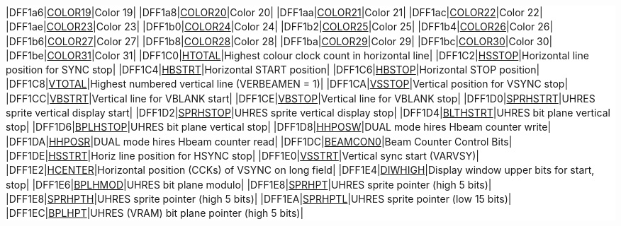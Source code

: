 |DFF1a6|[COLOR19](hardware/DFF1a6_COLOR19.md)|Color 19|
|DFF1a8|[COLOR20](hardware/DFF1a8_COLOR20.md)|Color 20|
|DFF1aa|[COLOR21](hardware/DFF1aa_COLOR21.md)|Color 21|
|DFF1ac|[COLOR22](hardware/DFF1ac_COLOR22.md)|Color 22|
|DFF1ae|[COLOR23](hardware/DFF1ae_COLOR23.md)|Color 23|
|DFF1b0|[COLOR24](hardware/DFF1b0_COLOR24.md)|Color 24|
|DFF1b2|[COLOR25](hardware/DFF1b2_COLOR25.md)|Color 25|
|DFF1b4|[COLOR26](hardware/DFF1b4_COLOR26.md)|Color 26|
|DFF1b6|[COLOR27](hardware/DFF1b6_COLOR27.md)|Color 27|
|DFF1b8|[COLOR28](hardware/DFF1b8_COLOR28.md)|Color 28|
|DFF1ba|[COLOR29](hardware/DFF1ba_COLOR29.md)|Color 29|
|DFF1bc|[COLOR30](hardware/DFF1bc_COLOR30.md)|Color 30|
|DFF1be|[COLOR31](hardware/DFF1be_COLOR31.md)|Color 31|
|DFF1C0|[HTOTAL](hardware/DFF1C0_HTOTAL.md)|Highest colour clock count in horizontal line|
|DFF1C2|[HSSTOP](hardware/DFF1C2_HSSTOP.md)|Horizontal line position for SYNC stop|
|DFF1C4|[HBSTRT](hardware/DFF1C4_HBSTRT.md)|Horizontal START position|
|DFF1C6|[HBSTOP](hardware/DFF1C6_HBSTOP.md)|Horizontal STOP position|
|DFF1C8|[VTOTAL](hardware/DFF1C8_VTOTAL.md)|Highest numbered vertical line (VERBEAMEN = 1)|
|DFF1CA|[VSSTOP](hardware/DFF1CA_VSSTOP.md)|Vertical position for VSYNC stop|
|DFF1CC|[VBSTRT](hardware/DFF1CC_VBSTRT.md)|Vertical line for VBLANK start|
|DFF1CE|[VBSTOP](hardware/DFF1CE_VBSTOP.md)|Vertical line for VBLANK stop|
|DFF1D0|[SPRHSTRT](hardware/DFF1D0_SPRHSTRT.md)|UHRES sprite vertical display start|
|DFF1D2|[SPRHSTOP](hardware/DFF1D2_SPRHSTOP.md)|UHRES sprite vertical display stop|
|DFF1D4|[BLTHSTRT](hardware/DFF1D4_BLTHSTRT.md)|UHRES bit plane vertical stop|
|DFF1D6|[BPLHSTOP](hardware/DFF1D6_BPLHSTOP.md)|UHRES bit plane vertical stop|
|DFF1D8|[HHPOSW](hardware/DFF1D8_HHPOSW.md)|DUAL mode hires Hbeam counter write|
|DFF1DA|[HHPOSR](hardware/DFF1DA_HHPOSR.md)|DUAL mode hires Hbeam counter read|
|DFF1DC|[BEAMCON0](hardware/DFF1DC_BEAMCON0.md)|Beam Counter Control Bits|
|DFF1DE|[HSSTRT](hardware/DFF1DE_HSSTRT.md)|Horiz line position for HSYNC stop|
|DFF1E0|[VSSTRT](hardware/DFF1E0_VSSTRT.md)|Vertical sync start (VARVSY)|
|DFF1E2|[HCENTER](hardware/DFF1E2_HCENTER.md)|Horizontal position (CCKs) of VSYNC on long field|
|DFF1E4|[DIWHIGH](hardware/DFF1E4_DIWHIGH.md)|Display window upper bits for start, stop|
|DFF1E6|[BPLHMOD](hardware/DFF1E6_BPLHMOD.md)|UHRES bit plane modulo|
|DFF1E8|[SPRHPT](hardware/DFF1E8_SPRHPT.md)|UHRES sprite pointer (high 5 bits)|
|DFF1E8|[SPRHPTH](hardware/DFF1E8_SPRHPTH.md)|UHRES sprite pointer (high 5 bits)|
|DFF1EA|[SPRHPTL](hardware/DFF1EA_SPRHPTL.md)|UHRES sprite pointer (low 15 bits)|
|DFF1EC|[BPLHPT](hardware/DFF1EC_BPLHPT.md)|UHRES (VRAM) bit plane pointer (high 5 bits)|